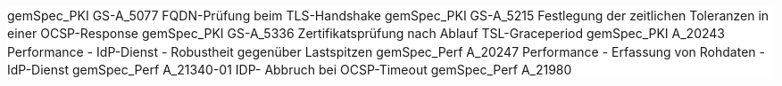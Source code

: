 </td><td>
gemSpec_PKI

</td></tr><tr><td>
GS-A_5077

</td><td>
FQDN-Prüfung beim TLS-Handshake

</td><td>
gemSpec_PKI

</td></tr><tr><td>
GS-A_5215

</td><td>
Festlegung der zeitlichen Toleranzen in einer OCSP-Response

</td><td>
gemSpec_PKI

</td></tr><tr><td>
GS-A_5336

</td><td>
Zertifikatsprüfung nach Ablauf TSL-Graceperiod

</td><td>
gemSpec_PKI

</td></tr><tr><td>
A_20243

</td><td>
Performance - IdP-Dienst - Robustheit gegenüber Lastspitzen

</td><td>
gemSpec_Perf

</td></tr><tr><td>
A_20247

</td><td>
Performance - Erfassung von Rohdaten - IdP-Dienst

</td><td>
gemSpec_Perf

</td></tr><tr><td>
A_21340-01

</td><td>
IDP- Abbruch bei OCSP-Timeout

</td><td>
gemSpec_Perf

</td></tr><tr><td>
A_21980
